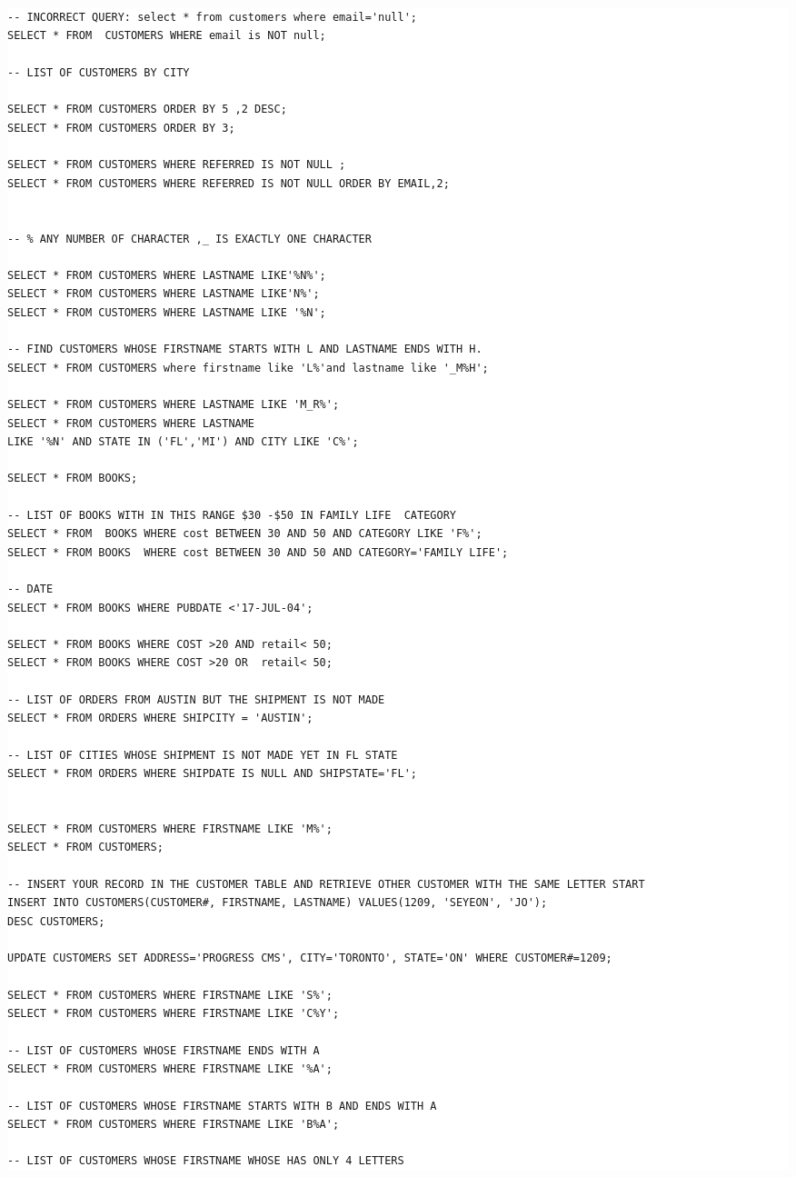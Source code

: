 ```
-- INCORRECT QUERY: select * from customers where email='null';
SELECT * FROM  CUSTOMERS WHERE email is NOT null;

-- LIST OF CUSTOMERS BY CITY

SELECT * FROM CUSTOMERS ORDER BY 5 ,2 DESC;
SELECT * FROM CUSTOMERS ORDER BY 3;

SELECT * FROM CUSTOMERS WHERE REFERRED IS NOT NULL ;
SELECT * FROM CUSTOMERS WHERE REFERRED IS NOT NULL ORDER BY EMAIL,2;


-- % ANY NUMBER OF CHARACTER ,_ IS EXACTLY ONE CHARACTER

SELECT * FROM CUSTOMERS WHERE LASTNAME LIKE'%N%';
SELECT * FROM CUSTOMERS WHERE LASTNAME LIKE'N%';
SELECT * FROM CUSTOMERS WHERE LASTNAME LIKE '%N';

-- FIND CUSTOMERS WHOSE FIRSTNAME STARTS WITH L AND LASTNAME ENDS WITH H.
SELECT * FROM CUSTOMERS where firstname like 'L%'and lastname like '_M%H';

SELECT * FROM CUSTOMERS WHERE LASTNAME LIKE 'M_R%';
SELECT * FROM CUSTOMERS WHERE LASTNAME
LIKE '%N' AND STATE IN ('FL','MI') AND CITY LIKE 'C%';

SELECT * FROM BOOKS;

-- LIST OF BOOKS WITH IN THIS RANGE $30 -$50 IN FAMILY LIFE  CATEGORY
SELECT * FROM  BOOKS WHERE cost BETWEEN 30 AND 50 AND CATEGORY LIKE 'F%';
SELECT * FROM BOOKS  WHERE cost BETWEEN 30 AND 50 AND CATEGORY='FAMILY LIFE';

-- DATE
SELECT * FROM BOOKS WHERE PUBDATE <'17-JUL-04';

SELECT * FROM BOOKS WHERE COST >20 AND retail< 50;
SELECT * FROM BOOKS WHERE COST >20 OR  retail< 50;

-- LIST OF ORDERS FROM AUSTIN BUT THE SHIPMENT IS NOT MADE
SELECT * FROM ORDERS WHERE SHIPCITY = 'AUSTIN';

-- LIST OF CITIES WHOSE SHIPMENT IS NOT MADE YET IN FL STATE
SELECT * FROM ORDERS WHERE SHIPDATE IS NULL AND SHIPSTATE='FL';


SELECT * FROM CUSTOMERS WHERE FIRSTNAME LIKE 'M%';
SELECT * FROM CUSTOMERS;

-- INSERT YOUR RECORD IN THE CUSTOMER TABLE AND RETRIEVE OTHER CUSTOMER WITH THE SAME LETTER START
INSERT INTO CUSTOMERS(CUSTOMER#, FIRSTNAME, LASTNAME) VALUES(1209, 'SEYEON', 'JO');
DESC CUSTOMERS;

UPDATE CUSTOMERS SET ADDRESS='PROGRESS CMS', CITY='TORONTO', STATE='ON' WHERE CUSTOMER#=1209;

SELECT * FROM CUSTOMERS WHERE FIRSTNAME LIKE 'S%';
SELECT * FROM CUSTOMERS WHERE FIRSTNAME LIKE 'C%Y';

-- LIST OF CUSTOMERS WHOSE FIRSTNAME ENDS WITH A
SELECT * FROM CUSTOMERS WHERE FIRSTNAME LIKE '%A';

-- LIST OF CUSTOMERS WHOSE FIRSTNAME STARTS WITH B AND ENDS WITH A
SELECT * FROM CUSTOMERS WHERE FIRSTNAME LIKE 'B%A';

-- LIST OF CUSTOMERS WHOSE FIRSTNAME WHOSE HAS ONLY 4 LETTERS
```